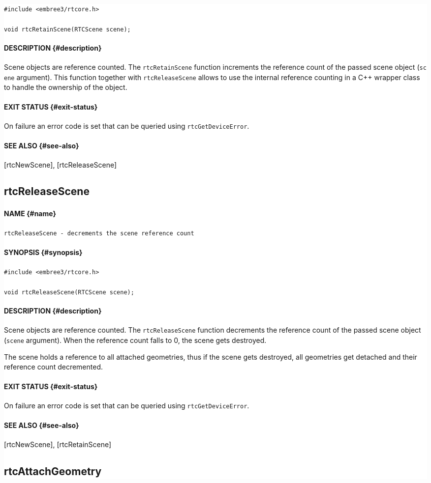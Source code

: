     #include <embree3/rtcore.h>

    void rtcRetainScene(RTCScene scene);

#### DESCRIPTION {#description}

Scene objects are reference counted. The `rtcRetainScene` function
increments the reference count of the passed scene object (`scene`
argument). This function together with `rtcReleaseScene` allows to use
the internal reference counting in a C++ wrapper class to handle the
ownership of the object.

#### EXIT STATUS {#exit-status}

On failure an error code is set that can be queried using
`rtcGetDeviceError`.

#### SEE ALSO {#see-also}

[rtcNewScene], [rtcReleaseScene]



rtcReleaseScene
---------------

#### NAME {#name}

    rtcReleaseScene - decrements the scene reference count

#### SYNOPSIS {#synopsis}

    #include <embree3/rtcore.h>

    void rtcReleaseScene(RTCScene scene);

#### DESCRIPTION {#description}

Scene objects are reference counted. The `rtcReleaseScene` function
decrements the reference count of the passed scene object (`scene`
argument). When the reference count falls to 0, the scene gets
destroyed.

The scene holds a reference to all attached geometries, thus if the
scene gets destroyed, all geometries get detached and their reference
count decremented.

#### EXIT STATUS {#exit-status}

On failure an error code is set that can be queried using
`rtcGetDeviceError`.

#### SEE ALSO {#see-also}

[rtcNewScene], [rtcRetainScene]



rtcAttachGeometry
-----------------
